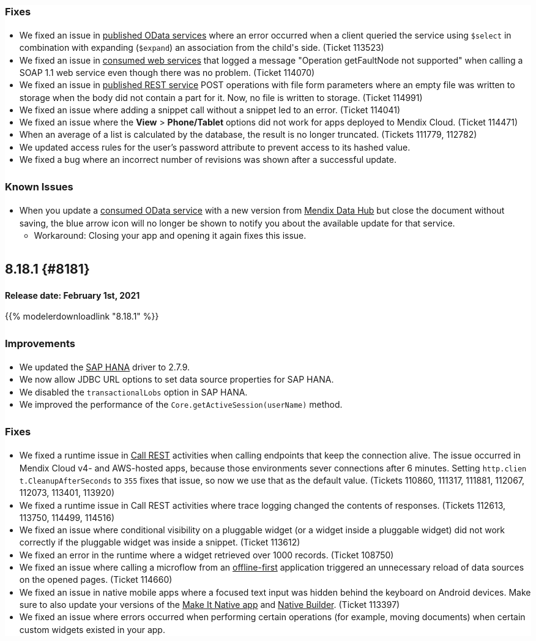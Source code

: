 ### Fixes

* We fixed an issue in [published OData services](/refguide8/published-odata-services/) where an error occurred when a client queried the service using `$select` in combination with expanding (`$expand`) an association from the child's side. (Ticket 113523)
* We fixed an issue in [consumed web services](/refguide8/consumed-web-services/) that logged a message "Operation getFaultNode not supported" when calling a SOAP 1.1 web service even though there was no problem. (Ticket 114070)
* We fixed an issue in [published REST service](/refguide8/published-rest-services/) POST operations with file form parameters where an empty file was written to storage when the body did not contain a part for it. Now, no file is written to storage. (Ticket 114991)
* We fixed an issue where adding a snippet call without a snippet led to an error. (Ticket 114041)
* We fixed an issue where the **View** > **Phone/Tablet** options did not work for apps deployed to Mendix Cloud. (Ticket 114471)
* When an average of a list is calculated by the database, the result is no longer truncated. (Tickets 111779, 112782)
* We updated access rules for the user’s password attribute to prevent access to its hashed value.
* We fixed a bug where an incorrect number of revisions was shown after a successful update.

### Known Issues

* When you update a [consumed OData service](/refguide8/consumed-odata-service/) with a new version from [Mendix Data Hub](/data-hub/) but close the document without saving, the blue arrow icon will no longer be shown to notify you about the available update for that service.
	* Workaround: Closing your app and opening it again fixes this issue.

## 8.18.1 {#8181}

**Release date: February 1st, 2021**

{{% modelerdownloadlink "8.18.1" %}}

### Improvements

* We updated the [SAP HANA](/refguide8/saphana/) driver to 2.7.9.
* We now allow JDBC URL options to set data source properties for SAP HANA.
* We disabled the `transactionalLobs` option in SAP HANA.
* We improved the performance of the `Core.getActiveSession(userName)` method.

### Fixes

* We fixed a runtime issue in [Call REST](/refguide8/call-rest-action/) activities when calling endpoints that keep the connection alive. The issue occurred in Mendix Cloud v4- and AWS-hosted apps, because those environments sever connections after 6 minutes. Setting `http.client.CleanupAfterSeconds` to `355` fixes that issue, so now we use that as the default value. (Tickets 110860, 111317, 111881, 112067, 112073, 113401, 113920)
* We fixed a runtime issue in Call REST activities where trace logging changed the contents of responses. (Tickets 112613, 113750, 114499, 114516)
* We fixed an issue where conditional visibility on a pluggable widget (or a widget inside a pluggable widget) did not work correctly if the pluggable widget was inside a snippet. (Ticket 113612)
* We fixed an error in the runtime where a widget retrieved over 1000 records. (Ticket 108750)
* We fixed an issue where calling a microflow from an [offline-first](/refguide8/offline-first/) application triggered an unnecessary reload of data sources on the opened pages. (Ticket 114660)
* We fixed an issue in native mobile apps where a focused text input was hidden behind the keyboard on Android devices. Make sure to also update your versions of the [Make It Native app](/releasenotes/mobile/make-it-native-app/) and [Native Builder](/releasenotes/mobile/native-builder/). (Ticket 113397)
* We fixed an issue where errors occurred when performing certain operations (for example, moving documents) when certain custom widgets existed in your app.

